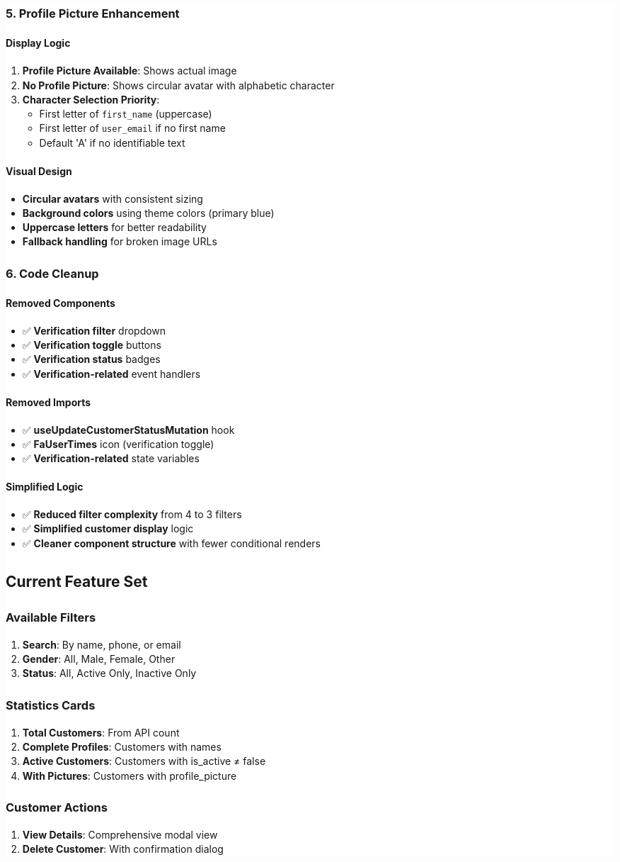 ### 5. **Profile Picture Enhancement**

#### **Display Logic**
1. **Profile Picture Available**: Shows actual image
2. **No Profile Picture**: Shows circular avatar with alphabetic character
3. **Character Selection Priority**:
   - First letter of `first_name` (uppercase)
   - First letter of `user_email` if no first name
   - Default 'A' if no identifiable text

#### **Visual Design**
- **Circular avatars** with consistent sizing
- **Background colors** using theme colors (primary blue)
- **Uppercase letters** for better readability
- **Fallback handling** for broken image URLs

### 6. **Code Cleanup**

#### **Removed Components**
- ✅ **Verification filter** dropdown
- ✅ **Verification toggle** buttons
- ✅ **Verification status** badges
- ✅ **Verification-related** event handlers

#### **Removed Imports**
- ✅ **useUpdateCustomerStatusMutation** hook
- ✅ **FaUserTimes** icon (verification toggle)
- ✅ **Verification-related** state variables

#### **Simplified Logic**
- ✅ **Reduced filter complexity** from 4 to 3 filters
- ✅ **Simplified customer display** logic
- ✅ **Cleaner component structure** with fewer conditional renders

## Current Feature Set

### **Available Filters**
1. **Search**: By name, phone, or email
2. **Gender**: All, Male, Female, Other
3. **Status**: All, Active Only, Inactive Only

### **Statistics Cards**
1. **Total Customers**: From API count
2. **Complete Profiles**: Customers with names
3. **Active Customers**: Customers with is_active ≠ false
4. **With Pictures**: Customers with profile_picture

### **Customer Actions**
1. **View Details**: Comprehensive modal view
2. **Delete Customer**: With confirmation dialog
